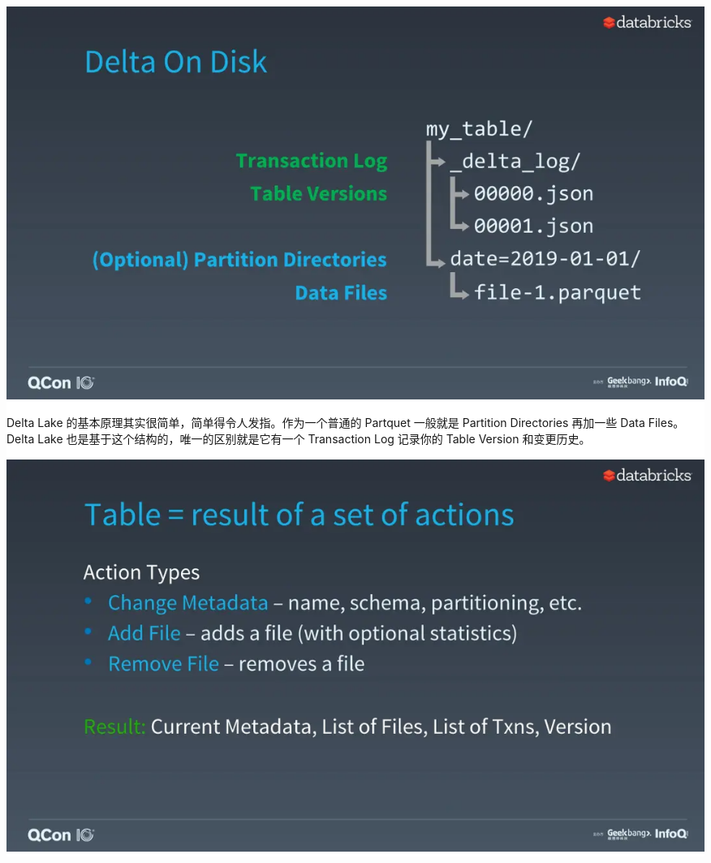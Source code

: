![image.png](imgs/64e655f3a30942558c68c1338cb3a857.png)

Delta Lake 的基本原理其实很简单，简单得令人发指。作为一个普通的 Partquet 一般就是 Partition Directories 再加一些 Data Files。Delta Lake 也是基于这个结构的，唯一的区别就是它有一个 Transaction Log 记录你的 Table Version 和变更历史。

![image.png](imgs/70609561ad4d47e5a331a1e44c9077b3.png)
